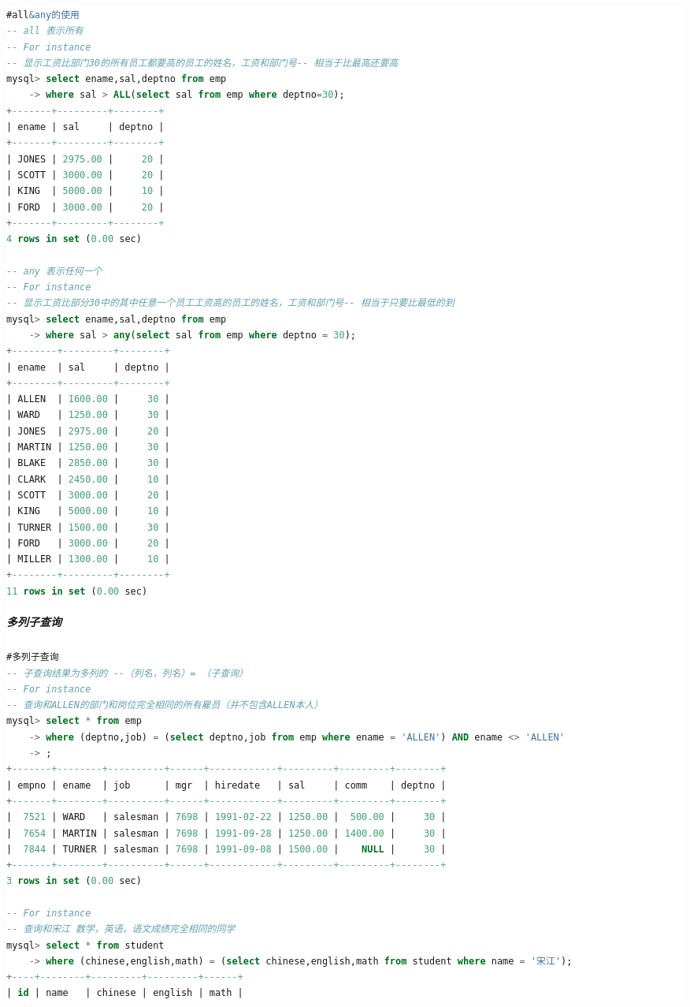 ```sql
#all&any的使用
-- all 表示所有
-- For instance
-- 显示工资比部门30的所有员工都要高的员工的姓名，工资和部门号-- 相当于比最高还要高
mysql> select ename,sal,deptno from emp
    -> where sal > ALL(select sal from emp where deptno=30);
+-------+---------+--------+
| ename | sal     | deptno |
+-------+---------+--------+
| JONES | 2975.00 |     20 |
| SCOTT | 3000.00 |     20 |
| KING  | 5000.00 |     10 |
| FORD  | 3000.00 |     20 |
+-------+---------+--------+
4 rows in set (0.00 sec)

-- any 表示任何一个
-- For instance
-- 显示工资比部分30中的其中任意一个员工工资高的员工的姓名，工资和部门号-- 相当于只要比最低的到
mysql> select ename,sal,deptno from emp
    -> where sal > any(select sal from emp where deptno = 30);
+--------+---------+--------+
| ename  | sal     | deptno |
+--------+---------+--------+
| ALLEN  | 1600.00 |     30 |
| WARD   | 1250.00 |     30 |
| JONES  | 2975.00 |     20 |
| MARTIN | 1250.00 |     30 |
| BLAKE  | 2850.00 |     30 |
| CLARK  | 2450.00 |     10 |
| SCOTT  | 3000.00 |     20 |
| KING   | 5000.00 |     10 |
| TURNER | 1500.00 |     30 |
| FORD   | 3000.00 |     20 |
| MILLER | 1300.00 |     10 |
+--------+---------+--------+
11 rows in set (0.00 sec)
```

##### 多列子查询

```sql
#多列子查询
-- 子查询结果为多列的 --（列名，列名）= （子查询）
-- For instance
-- 查询和ALLEN的部门和岗位完全相同的所有雇员（并不包含ALLEN本人）
mysql> select * from emp
    -> where (deptno,job) = (select deptno,job from emp where ename = 'ALLEN') AND ename <> 'ALLEN'
    -> ;
+-------+--------+----------+------+------------+---------+---------+--------+
| empno | ename  | job      | mgr  | hiredate   | sal     | comm    | deptno |
+-------+--------+----------+------+------------+---------+---------+--------+
|  7521 | WARD   | salesman | 7698 | 1991-02-22 | 1250.00 |  500.00 |     30 |
|  7654 | MARTIN | salesman | 7698 | 1991-09-28 | 1250.00 | 1400.00 |     30 |
|  7844 | TURNER | salesman | 7698 | 1991-09-08 | 1500.00 |    NULL |     30 |
+-------+--------+----------+------+------------+---------+---------+--------+
3 rows in set (0.00 sec)

-- For instance
-- 查询和宋江 数学，英语，语文成绩完全相同的同学
mysql> select * from student
    -> where (chinese,english,math) = (select chinese,english,math from student where name = '宋江');
+----+--------+---------+---------+------+
| id | name   | chinese | english | math |
```